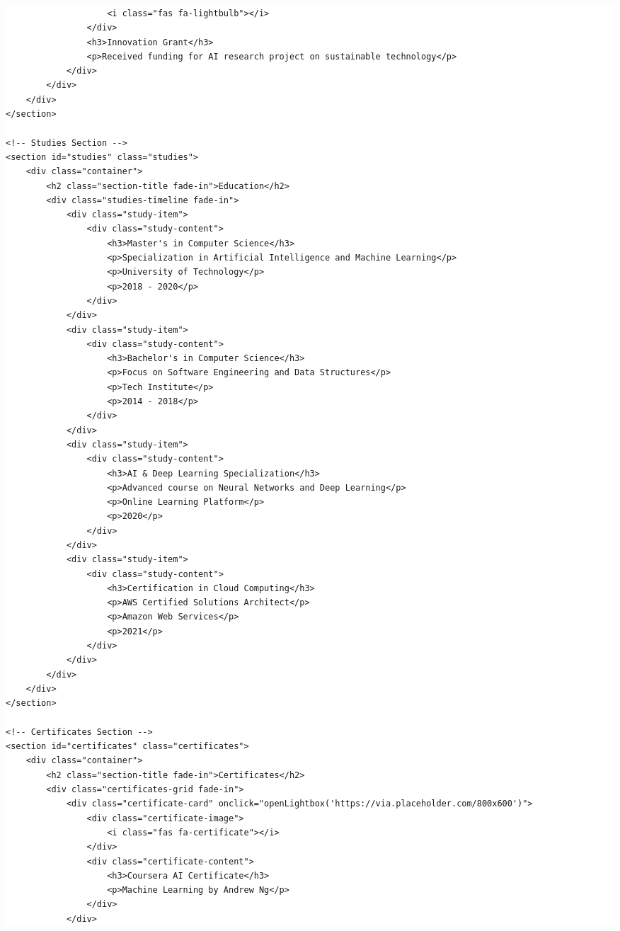                         <i class="fas fa-lightbulb"></i>
                    </div>
                    <h3>Innovation Grant</h3>
                    <p>Received funding for AI research project on sustainable technology</p>
                </div>
            </div>
        </div>
    </section>

    <!-- Studies Section -->
    <section id="studies" class="studies">
        <div class="container">
            <h2 class="section-title fade-in">Education</h2>
            <div class="studies-timeline fade-in">
                <div class="study-item">
                    <div class="study-content">
                        <h3>Master's in Computer Science</h3>
                        <p>Specialization in Artificial Intelligence and Machine Learning</p>
                        <p>University of Technology</p>
                        <p>2018 - 2020</p>
                    </div>
                </div>
                <div class="study-item">
                    <div class="study-content">
                        <h3>Bachelor's in Computer Science</h3>
                        <p>Focus on Software Engineering and Data Structures</p>
                        <p>Tech Institute</p>
                        <p>2014 - 2018</p>
                    </div>
                </div>
                <div class="study-item">
                    <div class="study-content">
                        <h3>AI & Deep Learning Specialization</h3>
                        <p>Advanced course on Neural Networks and Deep Learning</p>
                        <p>Online Learning Platform</p>
                        <p>2020</p>
                    </div>
                </div>
                <div class="study-item">
                    <div class="study-content">
                        <h3>Certification in Cloud Computing</h3>
                        <p>AWS Certified Solutions Architect</p>
                        <p>Amazon Web Services</p>
                        <p>2021</p>
                    </div>
                </div>
            </div>
        </div>
    </section>

    <!-- Certificates Section -->
    <section id="certificates" class="certificates">
        <div class="container">
            <h2 class="section-title fade-in">Certificates</h2>
            <div class="certificates-grid fade-in">
                <div class="certificate-card" onclick="openLightbox('https://via.placeholder.com/800x600')">
                    <div class="certificate-image">
                        <i class="fas fa-certificate"></i>
                    </div>
                    <div class="certificate-content">
                        <h3>Coursera AI Certificate</h3>
                        <p>Machine Learning by Andrew Ng</p>
                    </div>
                </div>